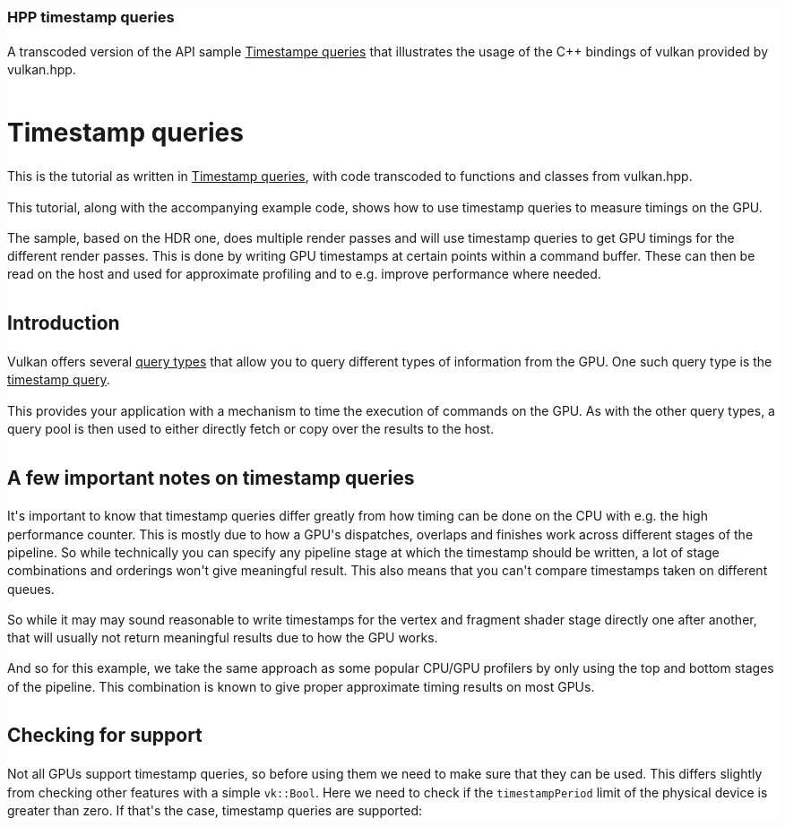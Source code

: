 

### HPP timestamp queries<br/>
A transcoded version of the API sample [Timestampe queries](https://github.com/KhronosGroup/Vulkan-Samples/tree/master/samples/api/timestampe_queries) that illustrates the usage of the C++ bindings of vulkan provided by vulkan.hpp.

# Timestamp queries

This is the tutorial as written in [Timestamp queries](https://github.com/KhronosGroup/Vulkan-Samples/tree/master/samples/api/timestamp_queries), with code transcoded to functions and classes from vulkan.hpp.

This tutorial, along with the accompanying example code, shows how to use timestamp queries to measure timings on the GPU.

The sample, based on the HDR one, does multiple render passes and will use timestamp queries to get GPU timings for the different render passes. This is done by writing GPU timestamps at certain points within a command buffer. These can then be read on the host and used for approximate profiling and to e.g. improve performance where needed.

## Introduction

Vulkan offers several [query types](https://registry.khronos.org/vulkan/specs/1.3-extensions/html/vkspec.html#queries) that allow you to query different types of information from the GPU. One such query type is the [timestamp query](https://registry.khronos.org/vulkan/specs/1.3-extensions/html/vkspec.html#queries-timestamps).

This provides your application with a mechanism to time the execution of commands on the GPU. As with the other query types, a query pool is then used to either directly fetch or copy over the results to the host.

## A few important notes on timestamp queries

It's important to know that timestamp queries differ greatly from how timing can be done on the CPU with e.g. the high performance counter. This is mostly due to how a GPU's dispatches, overlaps and finishes work across different stages of the pipeline. So while technically you can specify any pipeline stage at which the timestamp should be written, a lot of stage combinations and orderings won't give meaningful result. This also means that you can't compare timestamps taken on different queues.

So while it may may sound reasonable to write timestamps for the vertex and fragment shader stage directly one after another, that will usually not return meaningful results due to how the GPU works.

And so for this example, we take the same approach as some popular CPU/GPU profilers by only using the top and bottom stages of the pipeline. This combination is known to give proper approximate timing results on most GPUs.

## Checking for support

Not all GPUs support timestamp queries, so before using them we need to make sure that they can be used. This differs slightly from checking other features with a simple `vk::Bool`. Here we need to check if the `timestampPeriod` limit of the physical device is greater than zero. If that's the case, timestamp queries are supported:

